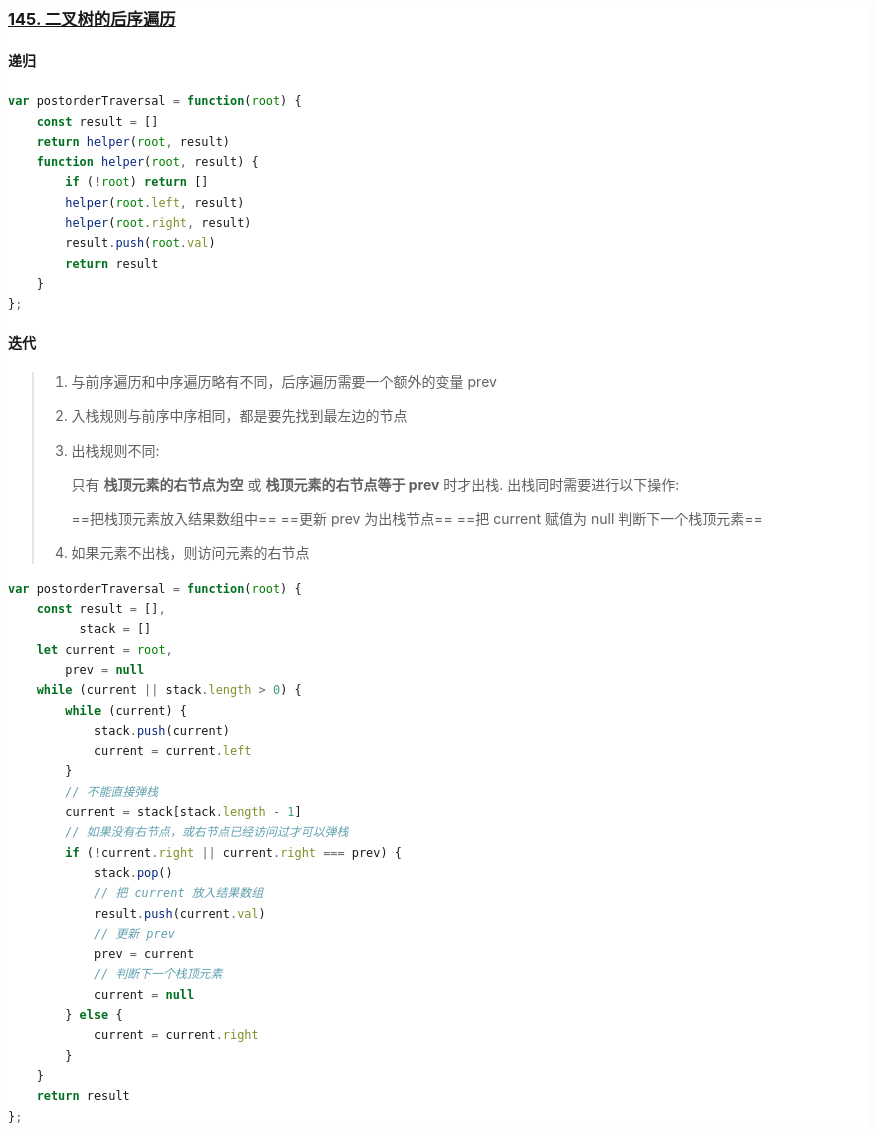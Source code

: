 ### [145. 二叉树的后序遍历](https://leetcode-cn.com/problems/binary-tree-postorder-traversal/)

#### 递归

```js
var postorderTraversal = function(root) {
    const result = []
    return helper(root, result)
    function helper(root, result) {
        if (!root) return []
        helper(root.left, result)
        helper(root.right, result)
        result.push(root.val)
        return result
    }
};
```

#### 迭代

> 1. 与前序遍历和中序遍历略有不同，后序遍历需要一个额外的变量 prev
>
> 2. 入栈规则与前序中序相同，都是要先找到最左边的节点
>
> 3. 出栈规则不同:
>
>    只有 **栈顶元素的右节点为空** 或 **栈顶元素的右节点等于 prev** 时才出栈. 出栈同时需要进行以下操作:
>
>    ==把栈顶元素放入结果数组中==  ==更新 prev 为出栈节点== ==把 current 赋值为 null 判断下一个栈顶元素==
>
> 4. 如果元素不出栈，则访问元素的右节点

```js
var postorderTraversal = function(root) {
    const result = [],
          stack = []
    let current = root,
        prev = null
    while (current || stack.length > 0) {
        while (current) {
            stack.push(current)
            current = current.left
        }
        // 不能直接弹栈
        current = stack[stack.length - 1]
        // 如果没有右节点，或右节点已经访问过才可以弹栈
        if (!current.right || current.right === prev) {
            stack.pop()
            // 把 current 放入结果数组
            result.push(current.val)
            // 更新 prev
            prev = current
            // 判断下一个栈顶元素
            current = null
        } else {
            current = current.right
        }
    }
    return result
};
```
